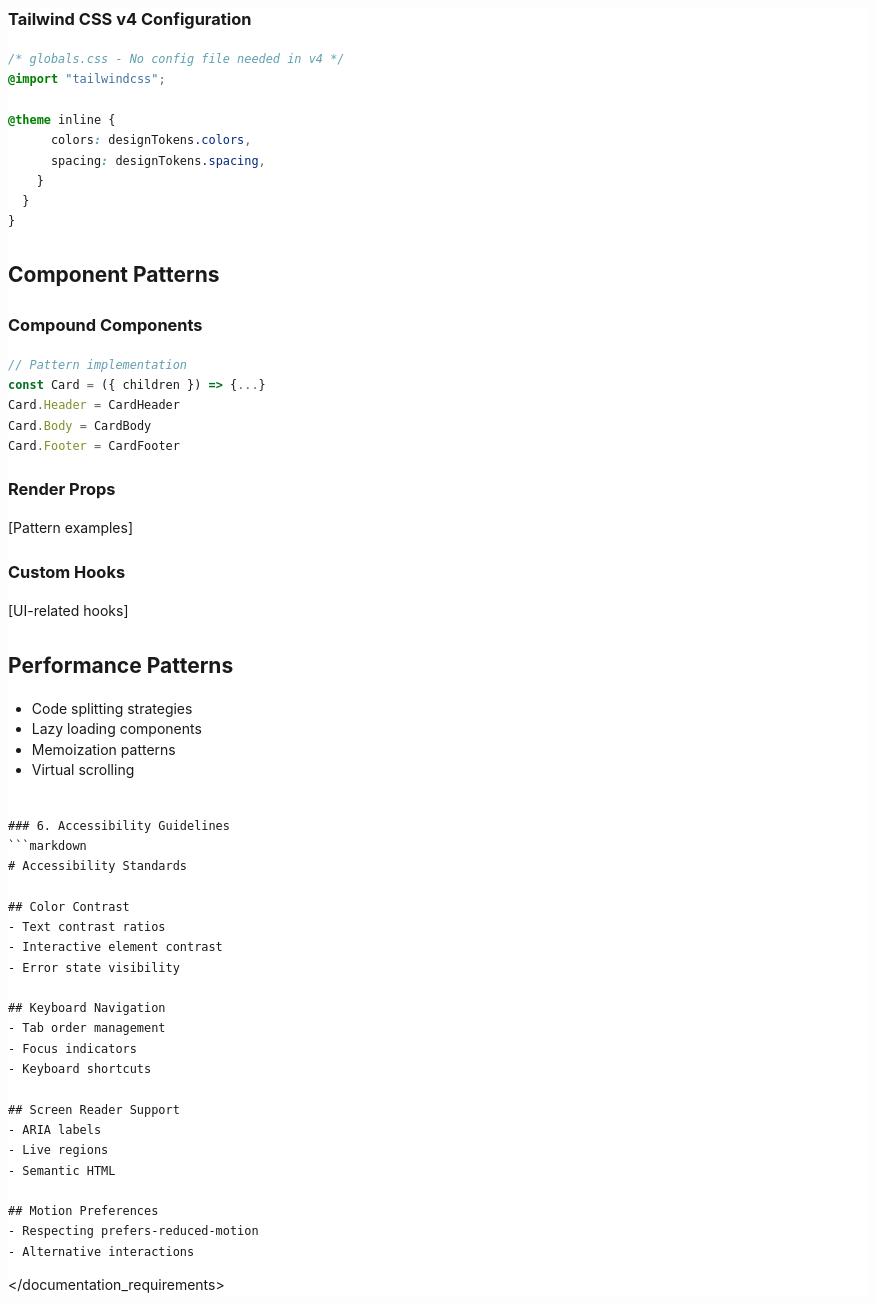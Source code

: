 
### Tailwind CSS v4 Configuration
```css
/* globals.css - No config file needed in v4 */
@import "tailwindcss";

@theme inline {
      colors: designTokens.colors,
      spacing: designTokens.spacing,
    }
  }
}
```

## Component Patterns

### Compound Components
```typescript
// Pattern implementation
const Card = ({ children }) => {...}
Card.Header = CardHeader
Card.Body = CardBody
Card.Footer = CardFooter
```

### Render Props
[Pattern examples]

### Custom Hooks
[UI-related hooks]

## Performance Patterns
- Code splitting strategies
- Lazy loading components
- Memoization patterns
- Virtual scrolling
```

### 6. Accessibility Guidelines
```markdown
# Accessibility Standards

## Color Contrast
- Text contrast ratios
- Interactive element contrast
- Error state visibility

## Keyboard Navigation
- Tab order management
- Focus indicators
- Keyboard shortcuts

## Screen Reader Support
- ARIA labels
- Live regions
- Semantic HTML

## Motion Preferences
- Respecting prefers-reduced-motion
- Alternative interactions
```
</documentation_requirements>
